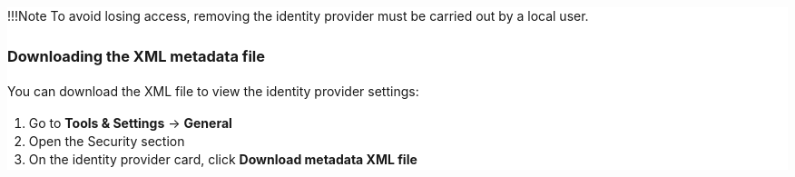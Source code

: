 !!!Note
    To avoid losing access, removing the identity provider must be carried out by a local user.

### **Downloading the XML metadata file**

You can download the XML file to view the identity provider settings:

1. Go to **Tools & Settings** → **General**  
1. Open the Security section  
1. On the identity provider card, click **Download metadata XML file**

